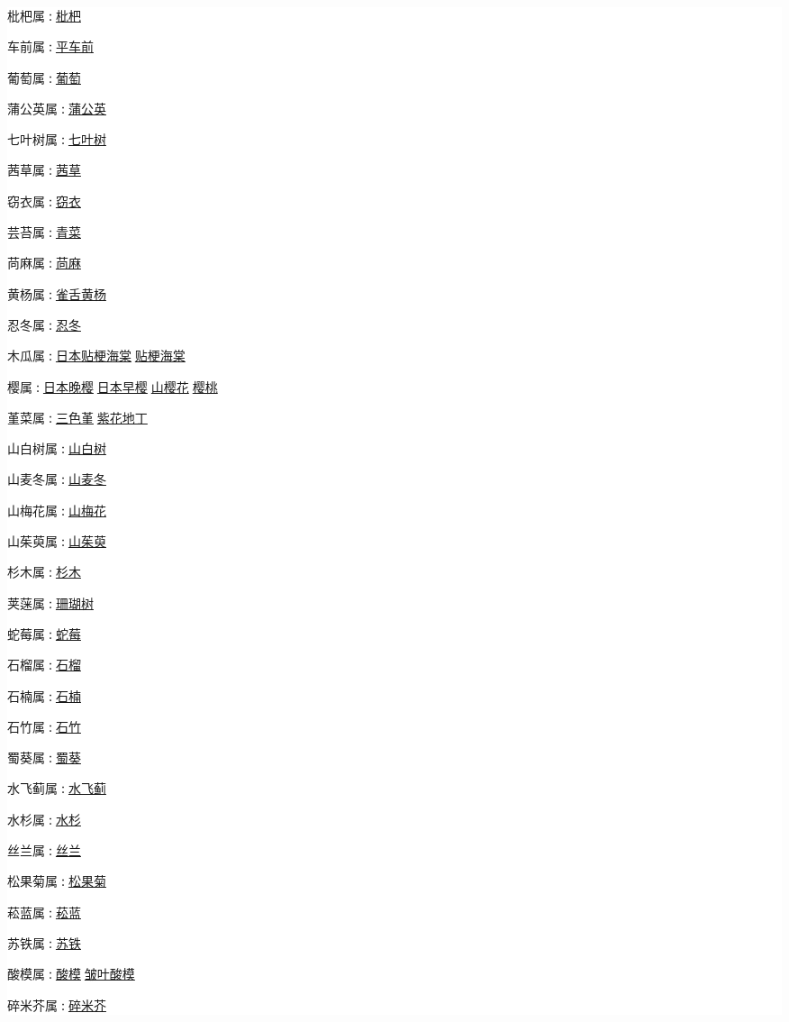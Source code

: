  枇杷属 :  [枇杷](#枇杷) 

 车前属 :  [平车前](#平车前) 

 葡萄属 :  [葡萄](#葡萄) 

 蒲公英属 :  [蒲公英](#蒲公英) 

 七叶树属 :  [七叶树](#七叶树) 

 茜草属 :  [茜草](#茜草) 

 窃衣属 :  [窃衣](#窃衣) 

 芸苔属 :  [青菜](#青菜) 

 苘麻属 :  [苘麻](#苘麻) 

 黄杨属 :  [雀舌黄杨](#雀舌黄杨) 

 忍冬属 :  [忍冬](#忍冬) 

 木瓜属 :  [日本贴梗海棠](#日本贴梗海棠)  [贴梗海棠](#贴梗海棠) 

 樱属 :  [日本晚樱](#日本晚樱)  [日本早樱](#日本早樱)  [山樱花](#山樱花)  [樱桃](#樱桃) 

 堇菜属 :  [三色堇](#三色堇)  [紫花地丁](#紫花地丁) 

 山白树属 :  [山白树](#山白树) 

 山麦冬属 :  [山麦冬](#山麦冬) 

 山梅花属 :  [山梅花](#山梅花) 

 山茱萸属 :  [山茱萸](#山茱萸) 

 杉木属 :  [杉木](#杉木) 

 荚蒾属 :  [珊瑚树](#珊瑚树) 

 蛇莓属 :  [蛇莓](#蛇莓) 

 石榴属 :  [石榴](#石榴) 

 石楠属 :  [石楠](#石楠) 

 石竹属 :  [石竹](#石竹) 

 蜀葵属 :  [蜀葵](#蜀葵) 

 水飞蓟属 :  [水飞蓟](#水飞蓟) 

 水杉属 :  [水杉](#水杉) 

 丝兰属 :  [丝兰](#丝兰) 

 松果菊属 :  [松果菊](#松果菊) 

 菘蓝属 :  [菘蓝](#菘蓝) 

 苏铁属 :  [苏铁](#苏铁) 

 酸模属 :  [酸模](#酸模)  [皱叶酸模](#皱叶酸模) 

 碎米芥属 :  [碎米芥](#碎米芥) 
